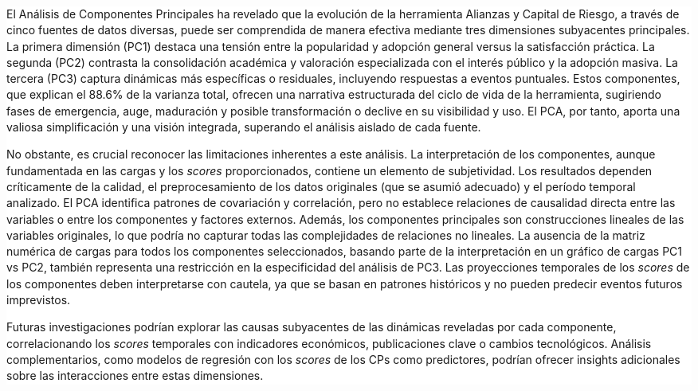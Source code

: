 El Análisis de Componentes Principales ha revelado que la evolución de la herramienta Alianzas y Capital de Riesgo, a través de cinco fuentes de datos diversas, puede ser comprendida de manera efectiva mediante tres dimensiones subyacentes principales. La primera dimensión (PC1) destaca una tensión entre la popularidad y adopción general versus la satisfacción práctica. La segunda (PC2) contrasta la consolidación académica y valoración especializada con el interés público y la adopción masiva. La tercera (PC3) captura dinámicas más específicas o residuales, incluyendo respuestas a eventos puntuales. Estos componentes, que explican el 88.6% de la varianza total, ofrecen una narrativa estructurada del ciclo de vida de la herramienta, sugiriendo fases de emergencia, auge, maduración y posible transformación o declive en su visibilidad y uso. El PCA, por tanto, aporta una valiosa simplificación y una visión integrada, superando el análisis aislado de cada fuente.

No obstante, es crucial reconocer las limitaciones inherentes a este análisis. La interpretación de los componentes, aunque fundamentada en las cargas y los _scores_ proporcionados, contiene un elemento de subjetividad. Los resultados dependen críticamente de la calidad, el preprocesamiento de los datos originales (que se asumió adecuado) y el período temporal analizado. El PCA identifica patrones de covariación y correlación, pero no establece relaciones de causalidad directa entre las variables o entre los componentes y factores externos. Además, los componentes principales son construcciones lineales de las variables originales, lo que podría no capturar todas las complejidades de relaciones no lineales. La ausencia de la matriz numérica de cargas para todos los componentes seleccionados, basando parte de la interpretación en un gráfico de cargas PC1 vs PC2, también representa una restricción en la especificidad del análisis de PC3. Las proyecciones temporales de los _scores_ de los componentes deben interpretarse con cautela, ya que se basan en patrones históricos y no pueden predecir eventos futuros imprevistos.

Futuras investigaciones podrían explorar las causas subyacentes de las dinámicas reveladas por cada componente, correlacionando los _scores_ temporales con indicadores económicos, publicaciones clave o cambios tecnológicos. Análisis complementarios, como modelos de regresión con los _scores_ de los CPs como predictores, podrían ofrecer insights adicionales sobre las interacciones entre estas dimensiones.
